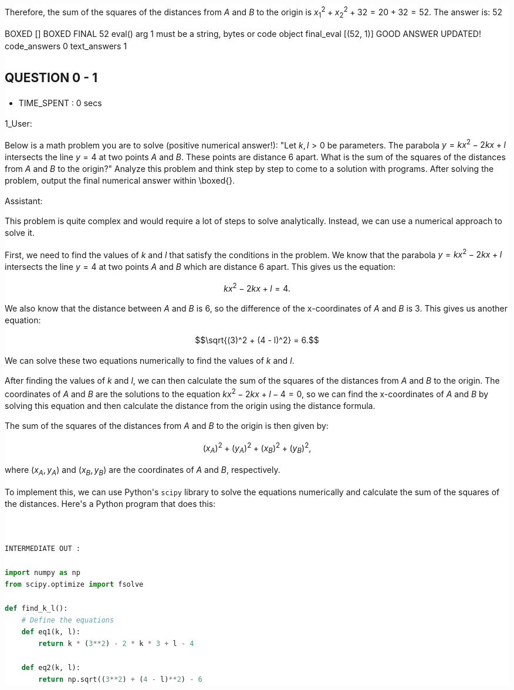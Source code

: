 Therefore, the sum of the squares of the distances from $A$ and $B$ to the origin is $x_1^2 + x_2^2 + 32 = 20 + 32 = 52$. The answer is: $52$

BOXED []
BOXED FINAL 52
eval() arg 1 must be a string, bytes or code object final_eval
[(52, 1)]
GOOD ANSWER UPDATED!
code_answers 0 text_answers 1



## QUESTION 0 - 1 
- TIME_SPENT : 0 secs

1_User:

Below is a math problem you are to solve (positive numerical answer!):
"Let $k, l > 0$ be parameters. The parabola $y = kx^2 - 2kx + l$ intersects the line $y = 4$ at two points $A$ and $B$. These points are distance 6 apart. What is the sum of the squares of the distances from $A$ and $B$ to the origin?"
Analyze this problem and think step by step to come to a solution with programs. After solving the problem, output the final numerical answer within \boxed{}.

Assistant:

 This problem is quite complex and would require a lot of steps to solve analytically. Instead, we can use a numerical approach to solve it.

First, we need to find the values of $k$ and $l$ that satisfy the conditions in the problem. We know that the parabola $y = kx^2 - 2kx + l$ intersects the line $y = 4$ at two points $A$ and $B$ which are distance 6 apart. This gives us the equation:

$$kx^2 - 2kx + l = 4.$$

We also know that the distance between $A$ and $B$ is 6, so the difference of the x-coordinates of $A$ and $B$ is 3. This gives us another equation:

$$\sqrt{(3)^2 + (4 - l)^2} = 6.$$

We can solve these two equations numerically to find the values of $k$ and $l$.

After finding the values of $k$ and $l$, we can then calculate the sum of the squares of the distances from $A$ and $B$ to the origin. The coordinates of $A$ and $B$ are the solutions to the equation $kx^2 - 2kx + l - 4 = 0$, so we can find the x-coordinates of $A$ and $B$ by solving this equation and then calculate the distance from the origin using the distance formula.

The sum of the squares of the distances from $A$ and $B$ to the origin is then given by:

$$(x_A)^2 + (y_A)^2 + (x_B)^2 + (y_B)^2,$$

where $(x_A, y_A)$ and $(x_B, y_B)$ are the coordinates of $A$ and $B$, respectively.

To implement this, we can use Python's `scipy` library to solve the equations numerically and calculate the sum of the squares of the distances. Here's a Python program that does this:

```python


INTERMEDIATE OUT :

import numpy as np
from scipy.optimize import fsolve

def find_k_l():
    # Define the equations
    def eq1(k, l):
        return k * (3**2) - 2 * k * 3 + l - 4

    def eq2(k, l):
        return np.sqrt((3**2) + (4 - l)**2) - 6
```